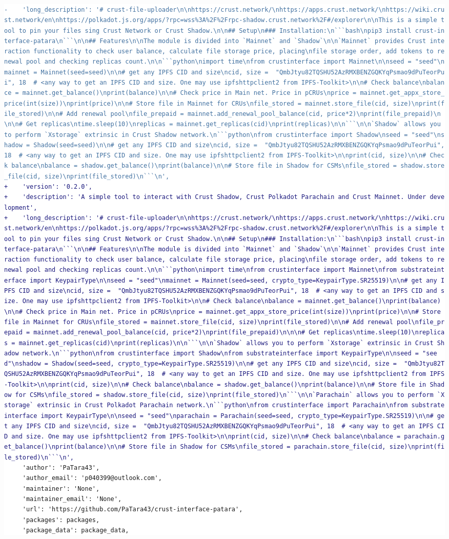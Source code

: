 ```diff
-    'long_description': '# crust-file-uploader\n\nhttps://crust.network/\nhttps://apps.crust.network/\nhttps://wiki.crust.network/en\nhttps://polkadot.js.org/apps/?rpc=wss%3A%2F%2Frpc-shadow.crust.network%2F#/explorer\n\nThis is a simple tool to pin your files sing Crust Network or Crust Shadow.\n\n## Setup\n### Installation:\n```bash\npip3 install crust-interface-patara\n```\n\n## Features\n\nThe module is divided into `Mainnet` and `Shadow`\n\n`Mainnet` provides Crust interaction functionality to check user balance, calculate file storage price, placing\nfile storage order, add tokens to renewal pool and checking replicas count.\n\n```python\nimport time\nfrom crustinterface import Mainnet\n\nseed = "seed"\nmainnet = Mainnet(seed=seed)\n\n# get any IPFS CID and size\ncid, size =  "QmbJtyu82TQSHU52AzRMXBENZGQKYqPsmao9dPuTeorPui", 18  # <any way to get an IPFS CID and size. One may use ipfshttpclient2 from IPFS-Toolkit>\n\n# Check balance\nbalance = mainnet.get_balance()\nprint(balance)\n\n# Check price in Main net. Price in pCRUs\nprice = mainnet.get_appx_store_price(int(size))\nprint(price)\n\n# Store file in Mainnet for CRUs\nfile_stored = mainnet.store_file(cid, size)\nprint(file_stored)\n\n# Add renewal pool\nfile_prepaid = mainnet.add_renewal_pool_balance(cid, price*2)\nprint(file_prepaid)\n\n\n# Get replicas\ntime.sleep(10)\nreplicas = mainnet.get_replicas(cid)\nprint(replicas)\n\n```\n\n`Shadow` allows you to perform `Xstorage` extrinsic in Crust Shadow network.\n```python\nfrom crustinterface import Shadow\nseed = "seed"\nshadow = Shadow(seed=seed)\n\n# get any IPFS CID and size\ncid, size =  "QmbJtyu82TQSHU52AzRMXBENZGQKYqPsmao9dPuTeorPui", 18  # <any way to get an IPFS CID and size. One may use ipfshttpclient2 from IPFS-Toolkit>\n\nprint(cid, size)\n\n# Check balance\nbalance = shadow.get_balance()\nprint(balance)\n\n# Store file in Shadow for CSMs\nfile_stored = shadow.store_file(cid, size)\nprint(file_stored)\n```\n',
+    'version': '0.2.0',
+    'description': 'A simple tool to interact with Crust Shadow, Crust Polkadot Parachain and Crust Mainnet. Under development',
+    'long_description': '# crust-file-uploader\n\nhttps://crust.network/\nhttps://apps.crust.network/\nhttps://wiki.crust.network/en\nhttps://polkadot.js.org/apps/?rpc=wss%3A%2F%2Frpc-shadow.crust.network%2F#/explorer\n\nThis is a simple tool to pin your files sing Crust Network or Crust Shadow.\n\n## Setup\n### Installation:\n```bash\npip3 install crust-interface-patara\n```\n\n## Features\n\nThe module is divided into `Mainnet` and `Shadow`\n\n`Mainnet` provides Crust interaction functionality to check user balance, calculate file storage price, placing\nfile storage order, add tokens to renewal pool and checking replicas count.\n\n```python\nimport time\nfrom crustinterface import Mainnet\nfrom substrateinterface import KeypairType\n\nseed = "seed"\nmainnet = Mainnet(seed=seed, crypto_type=KeypairType.SR25519)\n\n# get any IPFS CID and size\ncid, size =  "QmbJtyu82TQSHU52AzRMXBENZGQKYqPsmao9dPuTeorPui", 18  # <any way to get an IPFS CID and size. One may use ipfshttpclient2 from IPFS-Toolkit>\n\n# Check balance\nbalance = mainnet.get_balance()\nprint(balance)\n\n# Check price in Main net. Price in pCRUs\nprice = mainnet.get_appx_store_price(int(size))\nprint(price)\n\n# Store file in Mainnet for CRUs\nfile_stored = mainnet.store_file(cid, size)\nprint(file_stored)\n\n# Add renewal pool\nfile_prepaid = mainnet.add_renewal_pool_balance(cid, price*2)\nprint(file_prepaid)\n\n\n# Get replicas\ntime.sleep(10)\nreplicas = mainnet.get_replicas(cid)\nprint(replicas)\n\n```\n\n`Shadow` allows you to perform `Xstorage` extrinsic in Crust Shadow network.\n```python\nfrom crustinterface import Shadow\nfrom substrateinterface import KeypairType\n\nseed = "seed"\nshadow = Shadow(seed=seed, crypto_type=KeypairType.SR25519)\n\n# get any IPFS CID and size\ncid, size =  "QmbJtyu82TQSHU52AzRMXBENZGQKYqPsmao9dPuTeorPui", 18  # <any way to get an IPFS CID and size. One may use ipfshttpclient2 from IPFS-Toolkit>\n\nprint(cid, size)\n\n# Check balance\nbalance = shadow.get_balance()\nprint(balance)\n\n# Store file in Shadow for CSMs\nfile_stored = shadow.store_file(cid, size)\nprint(file_stored)\n```\n\n`Parachain` allows you to perform `Xstorage` extrinsic in Crust Polkadot Parachain network.\n```python\nfrom crustinterface import Parachain\nfrom substrateinterface import KeypairType\n\nseed = "seed"\nparachain = Parachain(seed=seed, crypto_type=KeypairType.SR25519)\n\n# get any IPFS CID and size\ncid, size =  "QmbJtyu82TQSHU52AzRMXBENZGQKYqPsmao9dPuTeorPui", 18  # <any way to get an IPFS CID and size. One may use ipfshttpclient2 from IPFS-Toolkit>\n\nprint(cid, size)\n\n# Check balance\nbalance = parachain.get_balance()\nprint(balance)\n\n# Store file in Shadow for CSMs\nfile_stored = parachain.store_file(cid, size)\nprint(file_stored)\n```\n',
     'author': 'PaTara43',
     'author_email': 'p040399@outlook.com',
     'maintainer': 'None',
     'maintainer_email': 'None',
     'url': 'https://github.com/PaTara43/crust-interface-patara',
     'packages': packages,
     'package_data': package_data,
```
